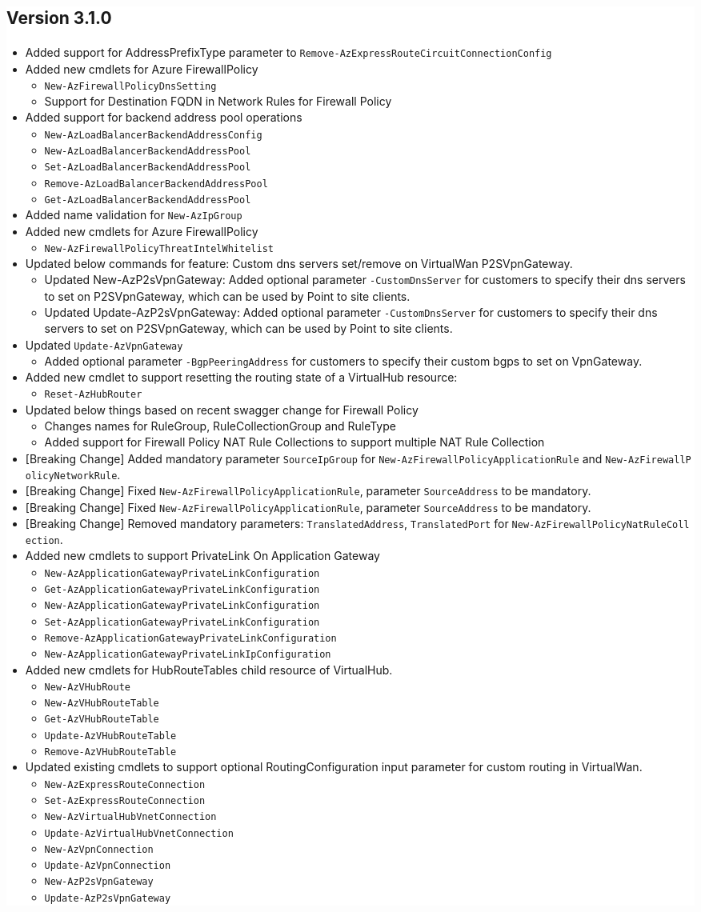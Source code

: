 ## Version 3.1.0
* Added support for AddressPrefixType parameter to `Remove-AzExpressRouteCircuitConnectionConfig`
* Added new cmdlets for Azure FirewallPolicy
    - `New-AzFirewallPolicyDnsSetting`
    - Support for Destination FQDN in Network Rules for Firewall Policy
* Added support for backend address pool operations
    - `New-AzLoadBalancerBackendAddressConfig`
    - `New-AzLoadBalancerBackendAddressPool`
    - `Set-AzLoadBalancerBackendAddressPool`
    - `Remove-AzLoadBalancerBackendAddressPool`
    - `Get-AzLoadBalancerBackendAddressPool`
* Added name validation for `New-AzIpGroup`
* Added new cmdlets for Azure FirewallPolicy
    - `New-AzFirewallPolicyThreatIntelWhitelist`
* Updated below commands for feature: Custom dns servers set/remove on VirtualWan P2SVpnGateway.
    - Updated New-AzP2sVpnGateway: Added optional parameter `-CustomDnsServer` for customers to specify their dns servers to set on P2SVpnGateway, which can be used by Point to site clients.
    - Updated Update-AzP2sVpnGateway: Added optional parameter `-CustomDnsServer` for customers to specify their dns servers to set on P2SVpnGateway, which can be used by Point to site clients.
* Updated `Update-AzVpnGateway`
    - Added optional parameter `-BgpPeeringAddress` for customers to specify their custom bgps to set on VpnGateway.
* Added new cmdlet to support resetting the routing state of a VirtualHub resource:
    - `Reset-AzHubRouter`
* Updated below things based on recent swagger change for Firewall Policy
    - Changes names for RuleGroup, RuleCollectionGroup and RuleType
    - Added support for Firewall Policy NAT Rule Collections to support multiple NAT Rule Collection
* [Breaking Change] Added mandatory parameter `SourceIpGroup` for `New-AzFirewallPolicyApplicationRule` and `New-AzFirewallPolicyNetworkRule`.
* [Breaking Change] Fixed `New-AzFirewallPolicyApplicationRule`, parameter `SourceAddress` to be mandatory.
* [Breaking Change] Fixed `New-AzFirewallPolicyApplicationRule`, parameter `SourceAddress` to be mandatory.
* [Breaking Change] Removed mandatory parameters: `TranslatedAddress`, `TranslatedPort` for `New-AzFirewallPolicyNatRuleCollection`.
* Added new cmdlets to support PrivateLink On Application Gateway
    - `New-AzApplicationGatewayPrivateLinkConfiguration`
    - `Get-AzApplicationGatewayPrivateLinkConfiguration`
    - `New-AzApplicationGatewayPrivateLinkConfiguration`
    - `Set-AzApplicationGatewayPrivateLinkConfiguration`
    - `Remove-AzApplicationGatewayPrivateLinkConfiguration`
    - `New-AzApplicationGatewayPrivateLinkIpConfiguration`
* Added new cmdlets for HubRouteTables child resource of VirtualHub.
    - `New-AzVHubRoute`
    - `New-AzVHubRouteTable`
    - `Get-AzVHubRouteTable`
    - `Update-AzVHubRouteTable`
    - `Remove-AzVHubRouteTable`
* Updated existing cmdlets to support optional RoutingConfiguration input parameter for custom routing in VirtualWan.
    - `New-AzExpressRouteConnection`
    - `Set-AzExpressRouteConnection`
    - `New-AzVirtualHubVnetConnection`
    - `Update-AzVirtualHubVnetConnection`
    - `New-AzVpnConnection`
    - `Update-AzVpnConnection`
    - `New-AzP2sVpnGateway`
    - `Update-AzP2sVpnGateway`
